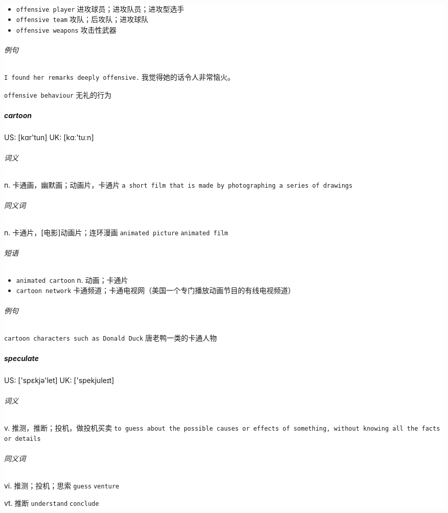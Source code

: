 - `offensive player` 进攻球员；进攻队员；进攻型选手
- `offensive team` 攻队；后攻队；进攻球队
- `offensive weapons` 攻击性武器

###### 例句

`I found her remarks deeply offensive.`
我觉得她的话令人非常恼火。

`offensive behaviour`
无礼的行为


##### cartoon

US: [kɑr'tun]
UK: [kɑː'tuːn]

###### 词义

n. 卡通画，幽默画；动画片，卡通片
`a short film that is made by photographing a series of drawings`

###### 同义词

n. 卡通片，[电影]动画片；连环漫画
`animated picture` `animated film`


###### 短语

- `animated cartoon` n. 动画；卡通片
- `cartoon network` 卡通频道；卡通电视网（美国一个专门播放动画节目的有线电视频道）

###### 例句

`cartoon characters such as Donald Duck`
唐老鸭一类的卡通人物


##### speculate

US: ['spɛkjə'let]
UK: ['spekjuleɪt]

###### 词义

v. 推测，推断；投机，做投机买卖
`to guess about the possible causes or effects of something, without knowing all the facts or details`

###### 同义词

vi. 推测；投机；思索
`guess` `venture`

vt. 推断
`understand` `conclude`

